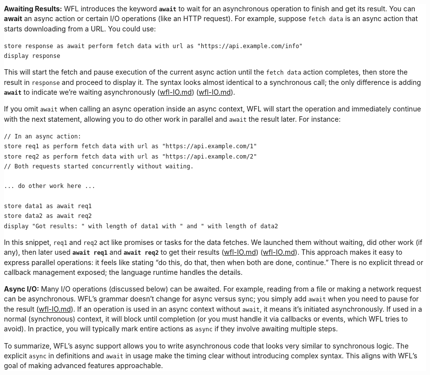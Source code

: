 **Awaiting Results:** WFL introduces the keyword **`await`** to wait for an asynchronous operation to finish and get its result. You can **await** an async action or certain I/O operations (like an HTTP request). For example, suppose `fetch data` is an async action that starts downloading from a URL. You could use:

```wfl
store response as await perform fetch data with url as "https://api.example.com/info"
display response
``` 

This will start the fetch and pause execution of the current async action until the `fetch data` action completes, then store the result in `response` and proceed to display it. The syntax looks almost identical to a synchronous call; the only difference is adding **`await`** to indicate we’re waiting asynchronously ([wfl-IO.md](file://file-XU2WRnQ9nsyxEU1hEuxVJX#:~:text=vars.md%5D%28file%3A%2F%2Ffile,or%20using)) ([wfl-IO.md](file://file-XU2WRnQ9nsyxEU1hEuxVJX#:~:text=,read%20content%20from%20reportFile)).

If you omit `await` when calling an async operation inside an async context, WFL will start the operation and immediately continue with the next statement, allowing you to do other work in parallel and `await` the result later. For instance:

```wfl
// In an async action:
store req1 as perform fetch data with url as "https://api.example.com/1"
store req2 as perform fetch data with url as "https://api.example.com/2"
// Both requests started concurrently without waiting.

... do other work here ...

store data1 as await req1
store data2 as await req2
display "Got results: " with length of data1 with " and " with length of data2
```

In this snippet, `req1` and `req2` act like promises or tasks for the data fetches. We launched them without waiting, did other work (if any), then later used **`await req1`** and **`await req2`** to get their results ([wfl-IO.md](file://file-XU2WRnQ9nsyxEU1hEuxVJX#:~:text=,https%3A%2F%2Fapi.example.com%2Fdata2)) ([wfl-IO.md](file://file-XU2WRnQ9nsyxEU1hEuxVJX#:~:text=%2F%2F%20Now%20await%20both%20results,store%20result2%20as%20await%20request2)). This approach makes it easy to express parallel operations: it feels like stating “do this, do that, then when both are done, continue.” There is no explicit thread or callback management exposed; the language runtime handles the details.

**Async I/O:** Many I/O operations (discussed below) can be awaited. For example, reading from a file or making a network request can be asynchronous. WFL’s grammar doesn’t change for async versus sync; you simply add `await` when you need to pause for the result ([wfl-IO.md](file://file-XU2WRnQ9nsyxEU1hEuxVJX#:~:text=vars.md%5D%28file%3A%2F%2Ffile,or%20using)). If an operation is used in an async context without `await`, it means it’s initiated asynchronously. If used in a normal (synchronous) context, it will block until completion (or you must handle it via callbacks or events, which WFL tries to avoid). In practice, you will typically mark entire actions as `async` if they involve awaiting multiple steps.

To summarize, WFL’s async support allows you to write asynchronous code that looks very similar to synchronous logic. The explicit `async` in definitions and `await` in usage make the timing clear without introducing complex syntax. This aligns with WFL’s goal of making advanced features approachable.
